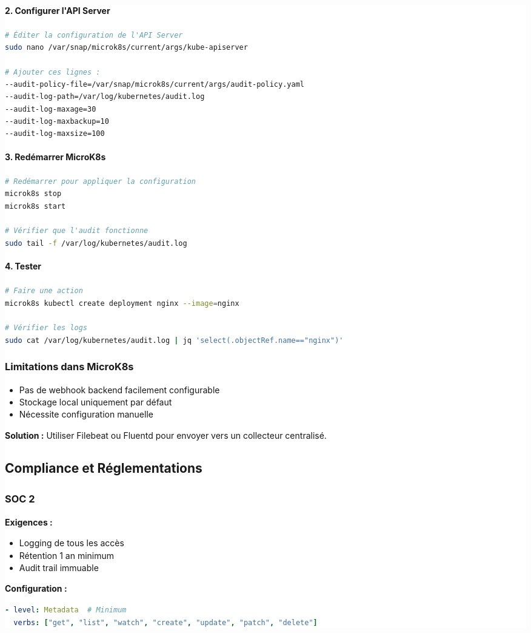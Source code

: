 #### 2. Configurer l'API Server

```bash
# Éditer la configuration de l'API Server
sudo nano /var/snap/microk8s/current/args/kube-apiserver

# Ajouter ces lignes :
--audit-policy-file=/var/snap/microk8s/current/args/audit-policy.yaml
--audit-log-path=/var/log/kubernetes/audit.log
--audit-log-maxage=30
--audit-log-maxbackup=10
--audit-log-maxsize=100
```

#### 3. Redémarrer MicroK8s

```bash
# Redémarrer pour appliquer la configuration
microk8s stop
microk8s start

# Vérifier que l'audit fonctionne
sudo tail -f /var/log/kubernetes/audit.log
```

#### 4. Tester

```bash
# Faire une action
microk8s kubectl create deployment nginx --image=nginx

# Vérifier les logs
sudo cat /var/log/kubernetes/audit.log | jq 'select(.objectRef.name=="nginx")'
```

### Limitations dans MicroK8s

- Pas de webhook backend facilement configurable
- Stockage local uniquement par défaut
- Nécessite configuration manuelle

**Solution :** Utiliser Filebeat ou Fluentd pour envoyer vers un collecteur centralisé.

## Compliance et Réglementations

### SOC 2

**Exigences :**
- Logging de tous les accès
- Rétention 1 an minimum
- Audit trail immuable

**Configuration :**
```yaml
- level: Metadata  # Minimum
  verbs: ["get", "list", "watch", "create", "update", "patch", "delete"]
```
